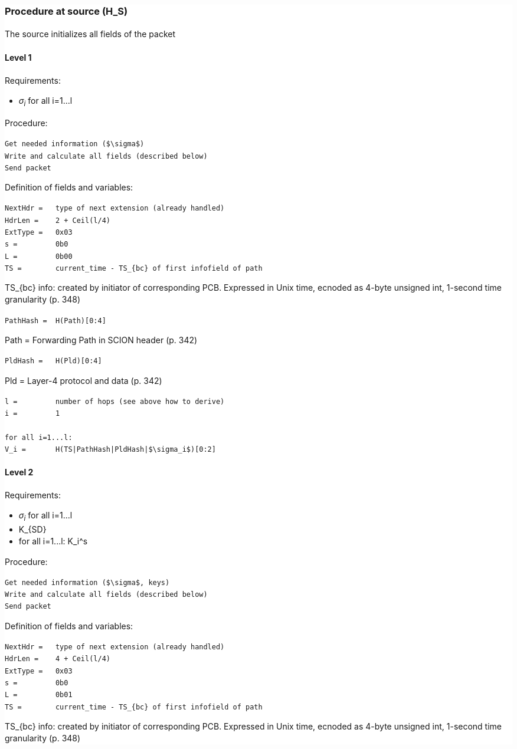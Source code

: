 ### Procedure at source (H_S)

The source initializes all fields of the packet

#### Level 1

Requirements:
* $\sigma_i$ for all i=1...l

Procedure:

    Get needed information ($\sigma$)
    Write and calculate all fields (described below)
    Send packet

Definition of fields and variables:


    NextHdr =   type of next extension (already handled)
    HdrLen =    2 + Ceil(l/4)
    ExtType =   0x03
    s =         0b0
    L =         0b00
    TS =        current_time - TS_{bc} of first infofield of path
TS_{bc} info: created by initiator of corresponding PCB. Expressed in Unix time, ecnoded as 4-byte unsigned int, 1-second time granularity (p. 348)

    PathHash =  H(Path)[0:4]
Path = Forwarding Path in SCION header (p. 342)

    PldHash =   H(Pld)[0:4]
Pld = Layer-4 protocol and data (p. 342)

    l =         number of hops (see above how to derive)
    i =         1

    for all i=1...l:
    V_i =       H(TS|PathHash|PldHash|$\sigma_i$)[0:2]



#### Level 2

Requirements:
* $\sigma_i$ for all i=1...l
* K_{SD}
* for all i=1...l: K_i^s

Procedure:

    Get needed information ($\sigma$, keys)
    Write and calculate all fields (described below)
    Send packet

Definition of fields and variables:

    NextHdr =   type of next extension (already handled)
    HdrLen =    4 + Ceil(l/4)
    ExtType =   0x03
    s =         0b0
    L =         0b01
    TS =        current_time - TS_{bc} of first infofield of path
TS_{bc} info: created by initiator of corresponding PCB. Expressed in Unix time, ecnoded as 4-byte unsigned int, 1-second time granularity (p. 348)
